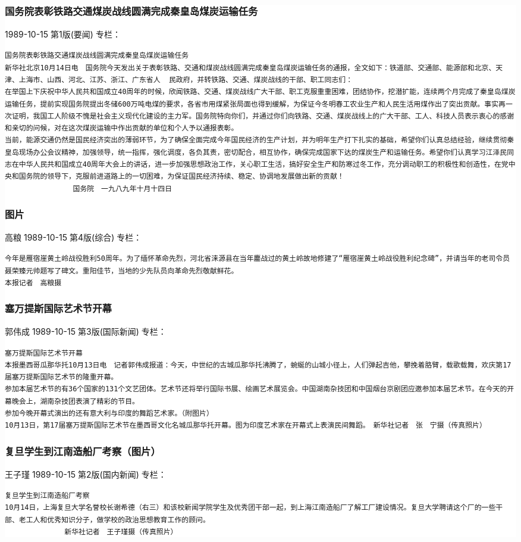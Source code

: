 
### 国务院表彰铁路交通煤炭战线圆满完成秦皇岛煤炭运输任务

1989-10-15
第1版(要闻)
专栏：

    国务院表彰铁路交通煤炭战线圆满完成秦皇岛煤炭运输任务
    新华社北京10月14日电　国务院今天发出关于表彰铁路、交通和煤炭战线圆满完成秦皇岛煤炭运输任务的通报，全文如下：铁道部、交通部、能源部和北京、天津、上海市、山西、河北、江苏、浙江、广东省人  民政府，并转铁路、交通、煤炭战线的干部、职工同志们：
    在举国上下庆祝中华人民共和国成立40周年的时候，欣闻铁路、交通、煤炭战线广大干部、职工克服重重困难，团结协作，挖潜扩能，连续两个月完成了秦皇岛煤炭运输任务，提前实现国务院提出冬储600万吨电煤的要求，各省市用煤紧张局面也得到缓解，为保证今冬明春工农业生产和人民生活用煤作出了突出贡献。事实再一次证明，我国工人阶级不愧是社会主义现代化建设的主力军。国务院特向你们，并通过你们向铁路、交通、煤炭战线上的广大干部、工人、科技人员表示衷心的感谢和亲切的问候，对在这次煤炭运输中作出贡献的单位和个人予以通报表彰。
    当前，能源交通仍然是国民经济突出的薄弱环节，为了确保全面完成今年国民经济的生产计划，并为明年生产打下扎实的基础，希望你们认真总结经验，继续贯彻秦皇岛现场办公会议精神，加强领导，统一指挥，强化调度，各负其责，密切配合，相互协作，确保完成国家下达的煤炭生产和运输任务。希望你们认真学习江泽民同志在中华人民共和国成立40周年大会上的讲话，进一步加强思想政治工作，关心职工生活，搞好安全生产和防寒过冬工作，充分调动职工的积极性和创造性，在党中央和国务院的领导下，克服前进道路上的一切困难，为保证国民经济持续、稳定、协调地发展做出新的贡献！
                    国务院　一九八九年十月十四日


### 图片
高粮
1989-10-15
第4版(综合)
专栏：

    今年是雁宿崖黄土岭战役胜利50周年。为了缅怀革命先烈，河北省涞源县在当年鏖战过的黄土岭故地修建了“雁宿崖黄土岭战役胜利纪念碑”，并请当年的老司令员聂荣臻元帅题写了碑文。重阳佳节，当地的少先队员向革命先烈敬献鲜花。
    本报记者　高粮摄


### 塞万提斯国际艺术节开幕
郭伟成
1989-10-15
第3版(国际新闻)
专栏：

    塞万提斯国际艺术节开幕
    本报墨西哥瓜那华托10月13日电　记者郭伟成报道：今天，中世纪的古城瓜那华托沸腾了，蜿蜒的山城小径上，人们弹起吉他，攀挽着胳臂，载歌载舞，欢庆第17届塞万提斯国际艺术节的隆重开幕。
    参加本届艺术节的有36个国家的131个文艺团体。艺术节还将举行国际书展、绘画艺术展览会。中国湖南杂技团和中国烟台京剧团应邀参加本届艺术节。在今天的开幕晚会上，湖南杂技团表演了精彩的节目。
    参加今晚开幕式演出的还有意大利与印度的舞蹈艺术家。（附图片）
    10月13日，第17届塞万提斯国际艺术节在墨西哥文化名城瓜那华托开幕。图为印度艺术家在开幕式上表演民间舞蹈。　新华社记者　张　宁摄（传真照片）


### 复旦学生到江南造船厂考察（图片）
王子瑾
1989-10-15
第2版(国内新闻)
专栏：

    复旦学生到江南造船厂考察
    10月14日，上海复旦大学名誉校长谢希德（右三）和该校新闻学院学生及优秀团干部一起，到上海江南造船厂了解工厂建设情况。复旦大学聘请这个厂的一些干部、老工人和优秀知识分子，做学校的政治思想教育工作的顾问。
                  新华社记者　王子瑾摄（传真照片）
